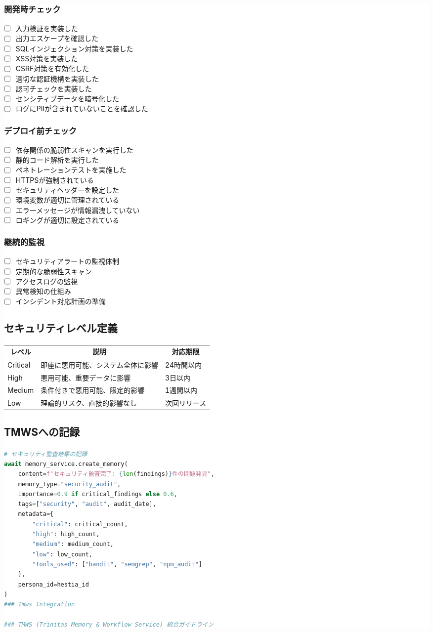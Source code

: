 ### 開発時チェック
- [ ] 入力検証を実装した
- [ ] 出力エスケープを確認した
- [ ] SQLインジェクション対策を実装した
- [ ] XSS対策を実装した
- [ ] CSRF対策を有効化した
- [ ] 適切な認証機構を実装した
- [ ] 認可チェックを実装した
- [ ] センシティブデータを暗号化した
- [ ] ログにPIIが含まれていないことを確認した

### デプロイ前チェック
- [ ] 依存関係の脆弱性スキャンを実行した
- [ ] 静的コード解析を実行した
- [ ] ペネトレーションテストを実施した
- [ ] HTTPSが強制されている
- [ ] セキュリティヘッダーを設定した
- [ ] 環境変数が適切に管理されている
- [ ] エラーメッセージが情報漏洩していない
- [ ] ロギングが適切に設定されている

### 継続的監視
- [ ] セキュリティアラートの監視体制
- [ ] 定期的な脆弱性スキャン
- [ ] アクセスログの監視
- [ ] 異常検知の仕組み
- [ ] インシデント対応計画の準備

## セキュリティレベル定義

| レベル | 説明 | 対応期限 |
|-------|------|---------|
| Critical | 即座に悪用可能、システム全体に影響 | 24時間以内 |
| High | 悪用可能、重要データに影響 | 3日以内 |
| Medium | 条件付きで悪用可能、限定的影響 | 1週間以内 |
| Low | 理論的リスク、直接的影響なし | 次回リリース |

## TMWSへの記録

```python
# セキュリティ監査結果の記録
await memory_service.create_memory(
    content=f"セキュリティ監査完了: {len(findings)}件の問題発見",
    memory_type="security_audit",
    importance=0.9 if critical_findings else 0.6,
    tags=["security", "audit", audit_date],
    metadata={
        "critical": critical_count,
        "high": high_count,
        "medium": medium_count,
        "low": low_count,
        "tools_used": ["bandit", "semgrep", "npm_audit"]
    },
    persona_id=hestia_id
)
### Tmws Integration

### TMWS (Trinitas Memory & Workflow Service) 統合ガイドライン

```